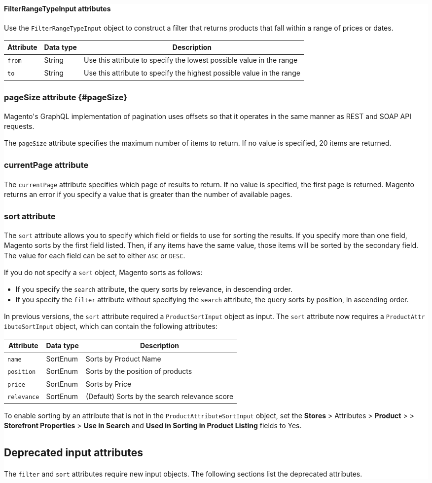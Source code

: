 #### FilterRangeTypeInput attributes

Use the `FilterRangeTypeInput` object to construct a filter that returns products that fall within a range of prices or dates.

Attribute | Data type | Description
--- | --- | ---
`from` | String | Use this attribute to specify the lowest possible value in the range
`to` | String | Use this attribute to specify the highest possible value in the range

### pageSize attribute {#pageSize}

Magento's GraphQL implementation of pagination uses offsets so that it operates in the same manner as REST and SOAP API requests.

The `pageSize` attribute specifies the maximum number of items to return. If no value is specified, 20 items are returned.

### currentPage attribute

The `currentPage` attribute specifies which page of results to return. If no value is specified, the first page is returned. Magento returns an error if you specify a value that is greater than the number of available pages.

### sort attribute

The `sort` attribute allows you to specify which field or fields to use for sorting the results. If you specify more than one field, Magento sorts by the first field listed. Then, if any items have the same value, those items will be sorted by the secondary field. The value for each field can be set to either `ASC` or `DESC`.

If you do not specify a `sort` object, Magento sorts as follows:

-  If you specify the `search` attribute, the query sorts by relevance, in descending order.
-  If you specify the `filter` attribute without specifying the  `search` attribute, the query sorts by position, in ascending order.

In previous versions, the `sort` attribute required a `ProductSortInput` object as input. The `sort` attribute now requires a `ProductAttributeSortInput` object, which can contain the following attributes:

Attribute | Data type | Description
--- | --- | ---
`name` | SortEnum | Sorts by Product Name
`position` | SortEnum | Sorts by the position of products
`price` | SortEnum | Sorts by Price
`relevance` | SortEnum | (Default) Sorts by the search relevance score

To enable sorting by an attribute that is not in the `ProductAttributeSortInput` object, set the **Stores** > Attributes > **Product** > <Attribute Name> > **Storefront Properties** > **Use in Search** and **Used in Sorting in Product Listing** fields to Yes.

## Deprecated input attributes

The `filter` and `sort` attributes require new input objects. The following sections list the deprecated attributes.
